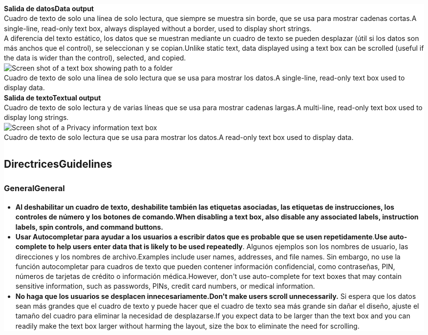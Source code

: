 <td><span data-ttu-id="2b878-161"><strong>Salida de datos</strong></span><span class="sxs-lookup"><span data-stu-id="2b878-161"><strong>Data output</strong></span></span><br/> <span data-ttu-id="2b878-162">Cuadro de texto de solo una línea de solo lectura, que siempre se muestra sin borde, que se usa para mostrar cadenas cortas.</span><span class="sxs-lookup"><span data-stu-id="2b878-162">A single-line, read-only text box, always displayed without a border, used to display short strings.</span></span> <br/></td>
<td><span data-ttu-id="2b878-163">A diferencia del texto estático, los datos que se muestran mediante un cuadro de texto se pueden desplazar (útil si los datos son más anchos que el control), se seleccionan y se copian.</span><span class="sxs-lookup"><span data-stu-id="2b878-163">Unlike static text, data displayed using a text box can be scrolled (useful if the data is wider than the control), selected, and copied.</span></span><br/> <img src="images/ctrl-text-boxes-image8.png" alt="Screen shot of a text box showing path to a folder " /><br/> <span data-ttu-id="2b878-164">Cuadro de texto de solo una línea de solo lectura que se usa para mostrar los datos.</span><span class="sxs-lookup"><span data-stu-id="2b878-164">A single-line, read-only text box used to display data.</span></span><br/></td>
</tr>
<tr class="even">
<td><span data-ttu-id="2b878-165"><strong>Salida de texto</strong></span><span class="sxs-lookup"><span data-stu-id="2b878-165"><strong>Textual output</strong></span></span><br/> <span data-ttu-id="2b878-166">Cuadro de texto de solo lectura y de varias líneas que se usa para mostrar cadenas largas.</span><span class="sxs-lookup"><span data-stu-id="2b878-166">A multi-line, read-only text box used to display long strings.</span></span> <br/></td>
<td><img src="images/ctrl-text-boxes-image9.png" alt="Screen shot of a Privacy information text box " /><br/> <span data-ttu-id="2b878-167">Cuadro de texto de solo lectura que se usa para mostrar los datos.</span><span class="sxs-lookup"><span data-stu-id="2b878-167">A read-only text box used to display data.</span></span><br/></td>
</tr>
</tbody>
</table>



 

## <a name="guidelines"></a><span data-ttu-id="2b878-168">Directrices</span><span class="sxs-lookup"><span data-stu-id="2b878-168">Guidelines</span></span>

### <a name="general"></a><span data-ttu-id="2b878-169">General</span><span class="sxs-lookup"><span data-stu-id="2b878-169">General</span></span>

-   <span data-ttu-id="2b878-170">**Al deshabilitar un cuadro de texto, deshabilite también las etiquetas asociadas, las etiquetas de instrucciones, los controles de número y los botones de comando.**</span><span class="sxs-lookup"><span data-stu-id="2b878-170">**When disabling a text box, also disable any associated labels, instruction labels, spin controls, and command buttons.**</span></span>
-   <span data-ttu-id="2b878-171">**Usar Autocompletar para ayudar a los usuarios a escribir datos que es probable que se usen repetidamente**.</span><span class="sxs-lookup"><span data-stu-id="2b878-171">**Use auto-complete to help users enter data that is likely to be used repeatedly**.</span></span> <span data-ttu-id="2b878-172">Algunos ejemplos son los nombres de usuario, las direcciones y los nombres de archivo.</span><span class="sxs-lookup"><span data-stu-id="2b878-172">Examples include user names, addresses, and file names.</span></span> <span data-ttu-id="2b878-173">Sin embargo, no use la función autocompletar para cuadros de texto que pueden contener información confidencial, como contraseñas, PIN, números de tarjetas de crédito o información médica.</span><span class="sxs-lookup"><span data-stu-id="2b878-173">However, don't use auto-complete for text boxes that may contain sensitive information, such as passwords, PINs, credit card numbers, or medical information.</span></span>
-   <span data-ttu-id="2b878-174">**No haga que los usuarios se desplacen innecesariamente.**</span><span class="sxs-lookup"><span data-stu-id="2b878-174">**Don't make users scroll unnecessarily.**</span></span> <span data-ttu-id="2b878-175">Si espera que los datos sean más grandes que el cuadro de texto y puede hacer que el cuadro de texto sea más grande sin dañar el diseño, ajuste el tamaño del cuadro para eliminar la necesidad de desplazarse.</span><span class="sxs-lookup"><span data-stu-id="2b878-175">If you expect data to be larger than the text box and you can readily make the text box larger without harming the layout, size the box to eliminate the need for scrolling.</span></span>
